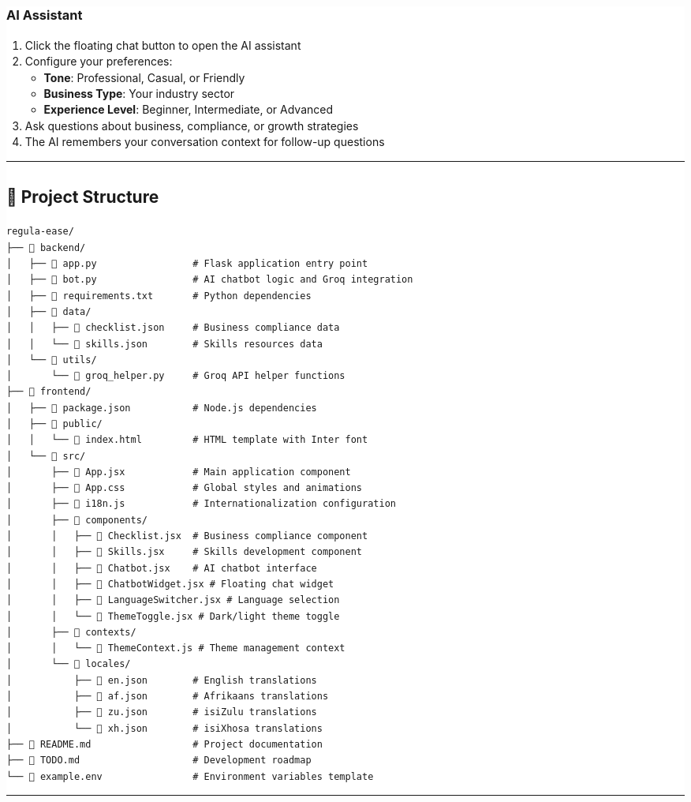### AI Assistant
1. Click the floating chat button to open the AI assistant
2. Configure your preferences:
   - **Tone**: Professional, Casual, or Friendly
   - **Business Type**: Your industry sector
   - **Experience Level**: Beginner, Intermediate, or Advanced
3. Ask questions about business, compliance, or growth strategies
4. The AI remembers your conversation context for follow-up questions

---

## 📁 Project Structure

```
regula-ease/
├── 📁 backend/
│   ├── 📄 app.py                 # Flask application entry point
│   ├── 📄 bot.py                 # AI chatbot logic and Groq integration
│   ├── 📄 requirements.txt       # Python dependencies
│   ├── 📁 data/
│   │   ├── 📄 checklist.json     # Business compliance data
│   │   └── 📄 skills.json        # Skills resources data
│   └── 📁 utils/
│       └── 📄 groq_helper.py     # Groq API helper functions
├── 📁 frontend/
│   ├── 📄 package.json           # Node.js dependencies
│   ├── 📁 public/
│   │   └── 📄 index.html         # HTML template with Inter font
│   └── 📁 src/
│       ├── 📄 App.jsx            # Main application component
│       ├── 📄 App.css            # Global styles and animations
│       ├── 📄 i18n.js            # Internationalization configuration
│       ├── 📁 components/
│       │   ├── 📄 Checklist.jsx  # Business compliance component
│       │   ├── 📄 Skills.jsx     # Skills development component
│       │   ├── 📄 Chatbot.jsx    # AI chatbot interface
│       │   ├── 📄 ChatbotWidget.jsx # Floating chat widget
│       │   ├── 📄 LanguageSwitcher.jsx # Language selection
│       │   └── 📄 ThemeToggle.jsx # Dark/light theme toggle
│       ├── 📁 contexts/
│       │   └── 📄 ThemeContext.js # Theme management context
│       └── 📁 locales/
│           ├── 📄 en.json        # English translations
│           ├── 📄 af.json        # Afrikaans translations
│           ├── 📄 zu.json        # isiZulu translations
│           └── 📄 xh.json        # isiXhosa translations
├── 📄 README.md                  # Project documentation
├── 📄 TODO.md                    # Development roadmap
└── 📄 example.env                # Environment variables template
```

---